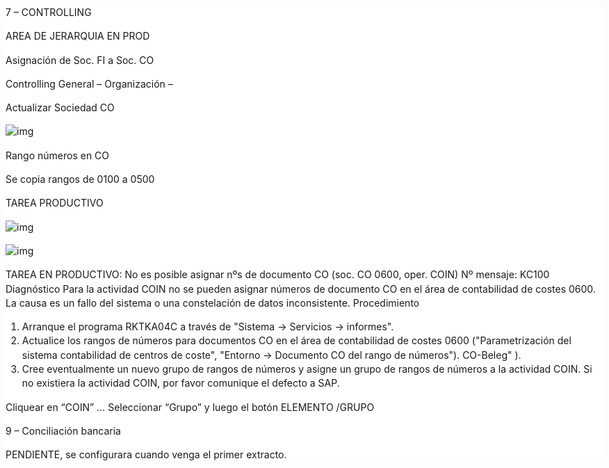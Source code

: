 
7 – CONTROLLING

AREA DE JERARQUIA EN PROD

Asignación de Soc. FI a Soc. CO

Controlling General – Organización – 

Actualizar Sociedad CO

![img](../content/images/Implementacion_Sociedad/is12.jpg)

Rango números en CO

Se copia rangos de 0100 a 0500

TAREA PRODUCTIVO

![img](../content/images/Implementacion_Sociedad/is12.jpg)

![img](../content/images/Implementacion_Sociedad/is13.jpg)


TAREA EN PRODUCTIVO:
No es posible asignar nºs de documento CO (soc. CO 0600, oper. COIN)
Nº mensaje: KC100
Diagnóstico
Para la actividad COIN no se pueden asignar números de documento CO en el área de contabilidad de costes 0600.
La causa es un fallo del sistema o una constelación de datos inconsistente.
Procedimiento
1. Arranque el programa RKTKA04C a través de "Sistema -> Servicios -> informes".
2. Actualice los rangos de números para documentos CO en el área de contabilidad de costes 0600 ("Parametrización del sistema contabilidad de centros de coste", "Entorno -> Documento CO del rango de números"). CO-Beleg" ).
3. Cree eventualmente un nuevo grupo de rangos de números y asigne un grupo de rangos de números a la actividad COIN.
Si no existiera la actividad COIN, por favor comunique el defecto a SAP.

Cliquear en “COIN” … Seleccionar “Grupo” y luego el botón ELEMENTO /GRUPO



9 – Conciliación bancaria

PENDIENTE, se configurara cuando venga el primer extracto.


